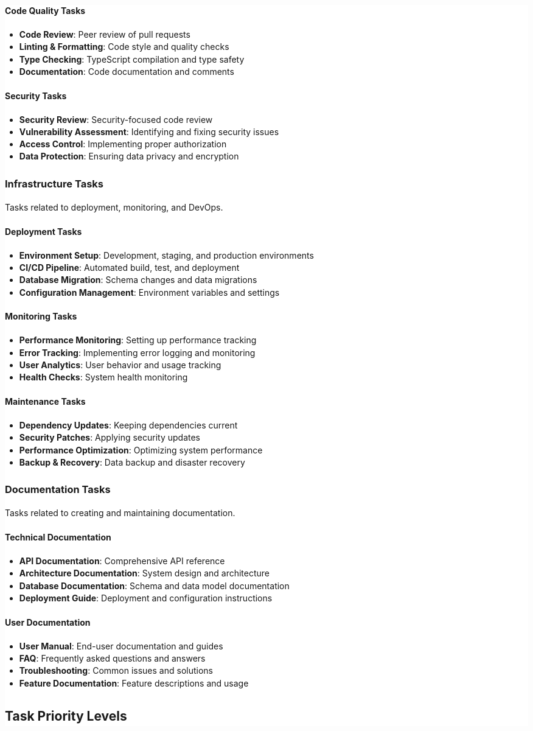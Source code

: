 #### Code Quality Tasks
- **Code Review**: Peer review of pull requests
- **Linting & Formatting**: Code style and quality checks
- **Type Checking**: TypeScript compilation and type safety
- **Documentation**: Code documentation and comments

#### Security Tasks
- **Security Review**: Security-focused code review
- **Vulnerability Assessment**: Identifying and fixing security issues
- **Access Control**: Implementing proper authorization
- **Data Protection**: Ensuring data privacy and encryption

### Infrastructure Tasks
Tasks related to deployment, monitoring, and DevOps.

#### Deployment Tasks
- **Environment Setup**: Development, staging, and production environments
- **CI/CD Pipeline**: Automated build, test, and deployment
- **Database Migration**: Schema changes and data migrations
- **Configuration Management**: Environment variables and settings

#### Monitoring Tasks
- **Performance Monitoring**: Setting up performance tracking
- **Error Tracking**: Implementing error logging and monitoring
- **User Analytics**: User behavior and usage tracking
- **Health Checks**: System health monitoring

#### Maintenance Tasks
- **Dependency Updates**: Keeping dependencies current
- **Security Patches**: Applying security updates
- **Performance Optimization**: Optimizing system performance
- **Backup & Recovery**: Data backup and disaster recovery

### Documentation Tasks
Tasks related to creating and maintaining documentation.

#### Technical Documentation
- **API Documentation**: Comprehensive API reference
- **Architecture Documentation**: System design and architecture
- **Database Documentation**: Schema and data model documentation
- **Deployment Guide**: Deployment and configuration instructions

#### User Documentation
- **User Manual**: End-user documentation and guides
- **FAQ**: Frequently asked questions and answers
- **Troubleshooting**: Common issues and solutions
- **Feature Documentation**: Feature descriptions and usage

## Task Priority Levels
